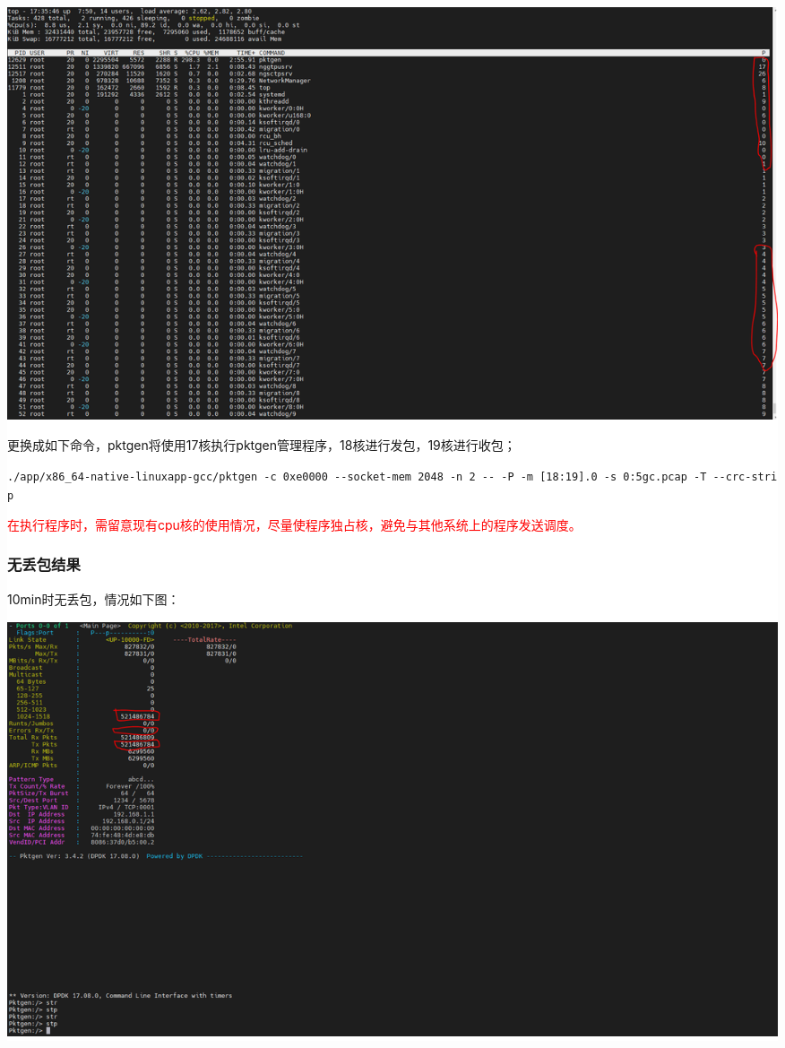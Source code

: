 ![](./l3fwd_test/cpu_045_use.png)

更换成如下命令，pktgen将使用17核执行pktgen管理程序，18核进行发包，19核进行收包；

```shell
./app/x86_64-native-linuxapp-gcc/pktgen -c 0xe0000 --socket-mem 2048 -n 2 -- -P -m [18:19].0 -s 0:5gc.pcap -T --crc-strip
```

<font color="red">在执行程序时，需留意现有cpu核的使用情况，尽量使程序独占核，避免与其他系统上的程序发送调度。</font>

### 无丢包结果

10min时无丢包，情况如下图：

![](./l3fwd_test/10min_no_drop.png)
